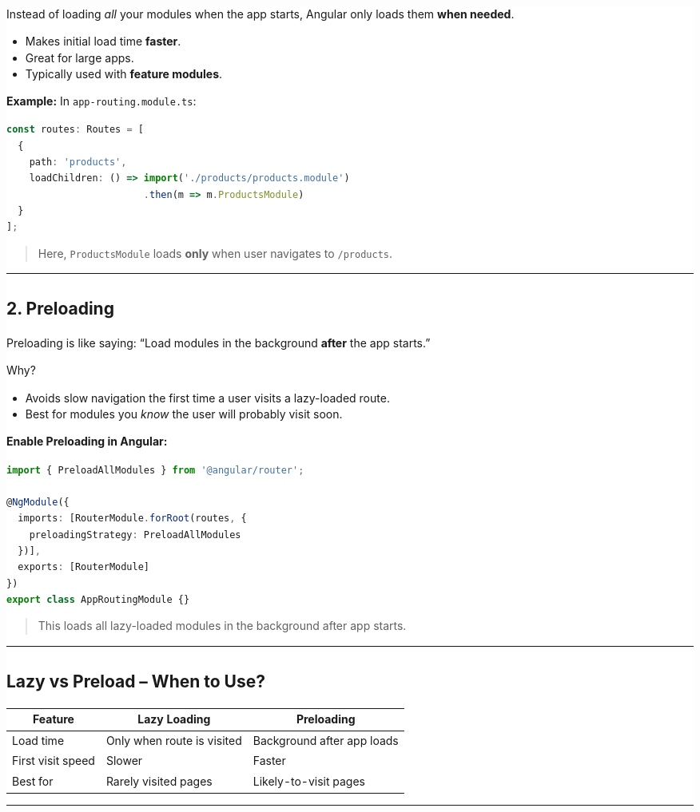 Instead of loading *all* your modules when the app starts, Angular only loads them **when needed**.

* Makes initial load time **faster**.
* Great for large apps.
* Typically used with **feature modules**.

**Example:**
In `app-routing.module.ts`:

```ts
const routes: Routes = [
  {
    path: 'products',
    loadChildren: () => import('./products/products.module')
                        .then(m => m.ProductsModule)
  }
];
```

> Here, `ProductsModule` loads **only** when user navigates to `/products`.

---

## **2. Preloading**

Preloading is like saying:
“Load modules in the background **after** the app starts.”

Why?

* Avoids slow navigation the first time a user visits a lazy-loaded route.
* Best for modules you *know* the user will probably visit soon.

**Enable Preloading in Angular:**

```ts
import { PreloadAllModules } from '@angular/router';

@NgModule({
  imports: [RouterModule.forRoot(routes, {
    preloadingStrategy: PreloadAllModules
  })],
  exports: [RouterModule]
})
export class AppRoutingModule {}
```

> This loads all lazy-loaded modules in the background after app starts.

---

## **Lazy vs Preload – When to Use?**

| Feature           | Lazy Loading               | Preloading                 |
| ----------------- | -------------------------- | -------------------------- |
| Load time         | Only when route is visited | Background after app loads |
| First visit speed | Slower                     | Faster                     |
| Best for          | Rarely visited pages       | Likely-to-visit pages      |

---